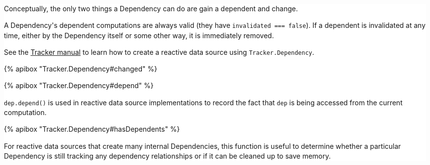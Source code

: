 Conceptually, the only two things a Dependency can do are gain a
dependent and change.

A Dependency's dependent computations are always valid (they have
`invalidated === false`).  If a dependent is invalidated at any time,
either by the Dependency itself or some other way, it is immediately
removed.

See the [Tracker manual](https://github.com/meteor/docs/blob/master/long-form/tracker-manual.md#creating-a-reactive-value-using-trackerdependency)
to learn how to create a reactive data source using `Tracker.Dependency`.

{% apibox "Tracker.Dependency#changed" %}

{% apibox "Tracker.Dependency#depend" %}

`dep.depend()` is used in reactive data source implementations to record
the fact that `dep` is being accessed from the current computation.

{% apibox "Tracker.Dependency#hasDependents" %}

For reactive data sources that create many internal Dependencies,
this function is useful to determine whether a particular Dependency is
still tracking any dependency relationships or if it can be cleaned up
to save memory.
